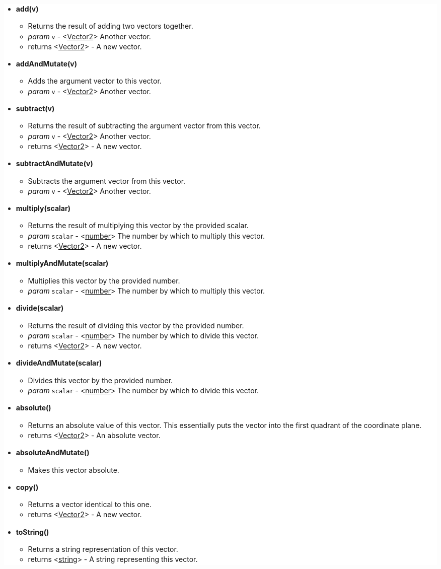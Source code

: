 * **add(v)**
	* Returns the result of adding two vectors together.
	* *param* `v` - <[Vector2](#utilitiesvector2)> Another vector.
    * returns <[Vector2](#utilitiesvector2)> - A new vector.
 
* **addAndMutate(v)**
	* Adds the argument vector to this vector.
	* *param* `v` - <[Vector2](#utilitiesvector2)> Another vector.

* **subtract(v)**
	* Returns the result of subtracting the argument vector from this vector.
	* *param* `v` - <[Vector2](#utilitiesvector2)> Another vector.
    * returns <[Vector2](#utilitiesvector2)> - A new vector.
 
* **subtractAndMutate(v)**
	* Subtracts the argument vector from this vector.
	* *param* `v` - <[Vector2](#utilitiesvector2)> Another vector.

* **multiply(scalar)**
	* Returns the result of multiplying this vector by the provided scalar.
	* *param* `scalar` - <[number](https://developer.mozilla.org/en-US/docs/Web/JavaScript/Data_structures#Number_type)> The number by which to multiply this vector.
	* returns <[Vector2](#utilitiesvector2)> - A new vector.
 
* **multiplyAndMutate(scalar)**
	* Multiplies this vector by the provided number.
	* *param* `scalar` - <[number](https://developer.mozilla.org/en-US/docs/Web/JavaScript/Data_structures#Number_type)> The number by which to multiply this vector.

* **divide(scalar)**
	* Returns the result of dividing this vector by the provided number.
	* *param* `scalar` - <[number](https://developer.mozilla.org/en-US/docs/Web/JavaScript/Data_structures#Number_type)> The number by which to divide this vector.
	* returns <[Vector2](#utilitiesvector2)> - A new vector.

* **divideAndMutate(scalar)**
	* Divides this vector by the provided number.
	* *param* `scalar` - <[number](https://developer.mozilla.org/en-US/docs/Web/JavaScript/Data_structures#Number_type)> The number by which to divide this vector.

* **absolute()**
	* Returns an absolute value of this vector. This essentially puts the vector into the first quadrant of the coordinate plane.
    * returns <[Vector2](#utilitiesvector2)> - An absolute vector.
 
* **absoluteAndMutate()**
	* Makes this vector absolute.

* **copy()**
	* Returns a vector identical to this one.
	* returns <[Vector2](#utilitiesvector2)> - A new vector.

* **toString()**
	* Returns a string representation of this vector.
	* returns <[string](https://developer.mozilla.org/en-US/docs/Web/JavaScript/Data_structures#String_type)> - A string representing this vector.
